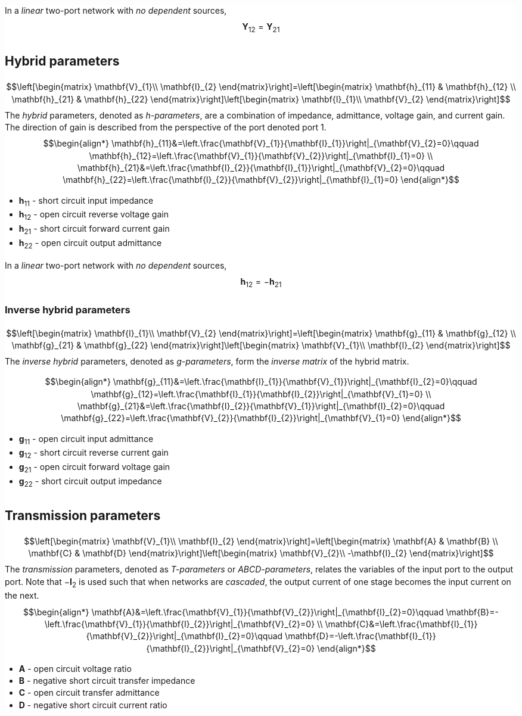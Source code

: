 In a *linear* two-port network with *no dependent* sources,
$$\mathbf{Y}_{12}=\mathbf{Y}_{21}$$
## Hybrid parameters
$$\left[\begin{matrix} \mathbf{V}_{1}\\ \mathbf{I}_{2} \end{matrix}\right]=\left[\begin{matrix} \mathbf{h}_{11} & \mathbf{h}_{12} \\ \mathbf{h}_{21} & \mathbf{h}_{22} \end{matrix}\right]\left[\begin{matrix} \mathbf{I}_{1}\\ \mathbf{V}_{2} \end{matrix}\right]$$
The *hybrid* parameters, denoted as *h-parameters*, are a combination of impedance, admittance, voltage gain, and current gain. The direction of gain is described from the perspective of the port denoted port $1$.
$$\begin{align*}
\mathbf{h}_{11}&=\left.\frac{\mathbf{V}_{1}}{\mathbf{I}_{1}}\right|_{\mathbf{V}_{2}=0}\qquad \mathbf{h}_{12}=\left.\frac{\mathbf{V}_{1}}{\mathbf{V}_{2}}\right|_{\mathbf{I}_{1}=0} \\
\mathbf{h}_{21}&=\left.\frac{\mathbf{I}_{2}}{\mathbf{I}_{1}}\right|_{\mathbf{V}_{2}=0}\qquad \mathbf{h}_{22}=\left.\frac{\mathbf{I}_{2}}{\mathbf{V}_{2}}\right|_{\mathbf{I}_{1}=0}
\end{align*}$$
- $\mathbf{h}_{11}$ - short circuit input impedance
-  $\mathbf{h}_{12}$ - open circuit reverse voltage gain
-  $\mathbf{h}_{21}$ - short circuit forward current gain
-  $\mathbf{h}_{22}$ - open circuit output admittance

In a *linear* two-port network with *no dependent* sources,
$$\mathbf{h}_{12}=-\mathbf{h}_{21}$$

### Inverse hybrid parameters
$$\left[\begin{matrix} \mathbf{I}_{1}\\ \mathbf{V}_{2} \end{matrix}\right]=\left[\begin{matrix} \mathbf{g}_{11} & \mathbf{g}_{12} \\ \mathbf{g}_{21} & \mathbf{g}_{22} \end{matrix}\right]\left[\begin{matrix} \mathbf{V}_{1}\\ \mathbf{I}_{2} \end{matrix}\right]$$
The *inverse hybrid* parameters, denoted as *g-parameters*, form the *inverse matrix* of the hybrid matrix.

$$\begin{align*}
\mathbf{g}_{11}&=\left.\frac{\mathbf{I}_{1}}{\mathbf{V}_{1}}\right|_{\mathbf{I}_{2}=0}\qquad \mathbf{g}_{12}=\left.\frac{\mathbf{I}_{1}}{\mathbf{I}_{2}}\right|_{\mathbf{V}_{1}=0} \\
\mathbf{g}_{21}&=\left.\frac{\mathbf{I}_{2}}{\mathbf{V}_{1}}\right|_{\mathbf{I}_{2}=0}\qquad \mathbf{g}_{22}=\left.\frac{\mathbf{V}_{2}}{\mathbf{I}_{2}}\right|_{\mathbf{V}_{1}=0}
\end{align*}$$
- $\mathbf{g}_{11}$ - open circuit input admittance
-  $\mathbf{g}_{12}$ - short circuit reverse current gain
-  $\mathbf{g}_{21}$ - open circuit forward voltage gain
-  $\mathbf{g}_{22}$ - short circuit output impedance

## Transmission parameters
$$\left[\begin{matrix} \mathbf{V}_{1}\\ \mathbf{I}_{2} \end{matrix}\right]=\left[\begin{matrix} \mathbf{A} & \mathbf{B} \\ \mathbf{C} & \mathbf{D} \end{matrix}\right]\left[\begin{matrix} \mathbf{V}_{2}\\ -\mathbf{I}_{2} \end{matrix}\right]$$
The *transmission* parameters, denoted as *T-parameters* or *ABCD-parameters*, relates the variables of the input port to the output port. Note that $-\mathbf{I}_{2}$ is used such that when networks are *cascaded*, the output current of one stage becomes the input current on the next.
$$\begin{align*}
\mathbf{A}&=\left.\frac{\mathbf{V}_{1}}{\mathbf{V}_{2}}\right|_{\mathbf{I}_{2}=0}\qquad \mathbf{B}=-\left.\frac{\mathbf{V}_{1}}{\mathbf{I}_{2}}\right|_{\mathbf{V}_{2}=0} \\
\mathbf{C}&=\left.\frac{\mathbf{I}_{1}}{\mathbf{V}_{2}}\right|_{\mathbf{I}_{2}=0}\qquad \mathbf{D}=-\left.\frac{\mathbf{I}_{1}}{\mathbf{I}_{2}}\right|_{\mathbf{V}_{2}=0}
\end{align*}$$
- $\mathbf{A}$ - open circuit voltage ratio
-  $\mathbf{B}$ - negative short circuit transfer impedance
-  $\mathbf{C}$ - open circuit transfer admittance
-  $\mathbf{D}$ - negative short circuit current ratio
